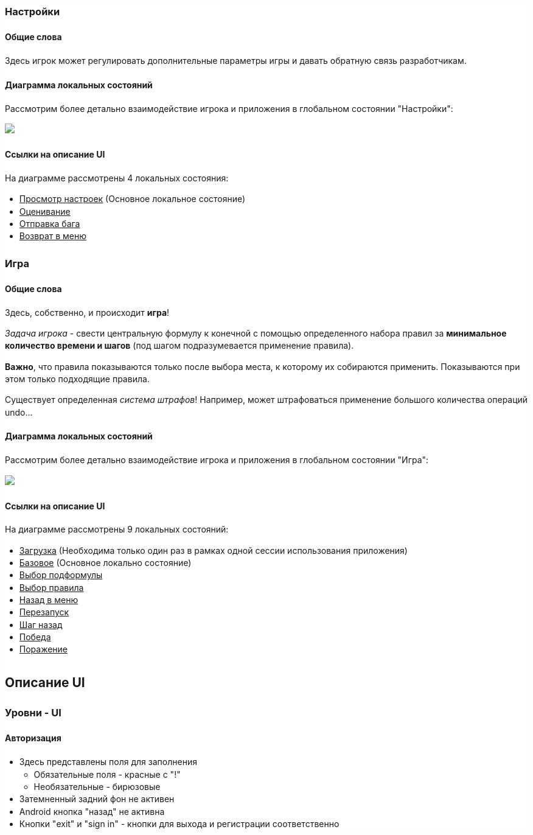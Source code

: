 ### Настройки

#### Общие слова
Здесь игрок может регулировать дополнительные параметры игры и давать обратную связь разработчикам. 

#### Диаграмма локальных состояний
Рассмотрим более детально взаимодействие игрока и приложения в глобальном состоянии "Настройки":

![](http://www.plantuml.com/plantuml/proxy?cache=no&src=https://raw.github.com/ik6cgsg/GA2020/NLSL/uml/settings_states.puml)

#### Ссылки на описание UI
На диаграмме рассмотрены 4 локальных состояния:
* [Просмотр настроек](#просмотр-настроек) (Основное локальное состояние)
* [Оценивание](#оценивание)
* [Отправка бага](#отправка-бага)
* [Возврат в меню](#возврат-в-меню)

### Игра

#### Общие слова
Здесь, собственно, и происходит **игра**!

*Задача игрока* - свести центральную формулу к конечной с помощью определенного набора правил за **минимальное количество времени и шагов** 
(под шагом подразумевается применение правила).  

**Важно**, что правила показываются только после выбора места, к которому их собираются применить.
Показываются при этом только подходящие правила.

Существует определенная *система штрафов*! Например, может штрафоваться применение большого количества операций undo...

#### Диаграмма локальных состояний
Рассмотрим более детально взаимодействие игрока и приложения в глобальном состоянии "Игра":

![](http://www.plantuml.com/plantuml/proxy?cache=no&src=https://raw.github.com/ik6cgsg/GA2020/NLSL/uml/play_states.puml)

#### Ссылки на описание UI
На диаграмме рассмотрены 9 локальных состояний:  
* [Загрузка](#загрузка) (Необходима только один раз в рамках одной сессии использования приложения)
* [Базовое](#базовое) (Основное локально состояние)
* [Выбор подформулы](#выбор-подформулы)
* [Выбор правила](#выбор-правила)
* [Назад в меню](#назад-в-меню)
* [Перезапуск](#перезапуск)
* [Шаг назад](#шаг-назад)
* [Победа](#победа)
* [Поражение](#поражение)

## Описание UI
### Уровни - UI
#### Авторизация
* Здесь представлены поля для заполнения
  * Обязательные поля - красные с "!"
  * Необязательные - бирюзовые
* Затемненный задний фон не активен
* Android кнопка "назад" не активна
* Кнопки "exit" и "sign in" - кнопки для выхода и регистрации соответственно
